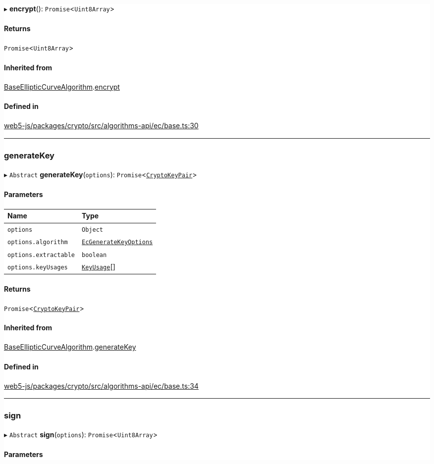 ▸ **encrypt**(): `Promise`<`Uint8Array`\>

#### Returns

`Promise`<`Uint8Array`\>

#### Inherited from

[BaseEllipticCurveAlgorithm](web5_crypto.BaseEllipticCurveAlgorithm.md).[encrypt](web5_crypto.BaseEllipticCurveAlgorithm.md#encrypt)

#### Defined in

[web5-js/packages/crypto/src/algorithms-api/ec/base.ts:30](https://github.com/TBD54566975/web5-js/blob/ff920f5/packages/crypto/src/algorithms-api/ec/base.ts#L30)

___

### generateKey

▸ `Abstract` **generateKey**(`options`): `Promise`<[`CryptoKeyPair`](../interfaces/web5_crypto.Web5Crypto.CryptoKeyPair.md)\>

#### Parameters

| Name | Type |
| :------ | :------ |
| `options` | `Object` |
| `options.algorithm` | [`EcGenerateKeyOptions`](../interfaces/web5_crypto.Web5Crypto.EcGenerateKeyOptions.md) |
| `options.extractable` | `boolean` |
| `options.keyUsages` | [`KeyUsage`](../namespaces/web5_crypto.Web5Crypto.md#keyusage)[] |

#### Returns

`Promise`<[`CryptoKeyPair`](../interfaces/web5_crypto.Web5Crypto.CryptoKeyPair.md)\>

#### Inherited from

[BaseEllipticCurveAlgorithm](web5_crypto.BaseEllipticCurveAlgorithm.md).[generateKey](web5_crypto.BaseEllipticCurveAlgorithm.md#generatekey)

#### Defined in

[web5-js/packages/crypto/src/algorithms-api/ec/base.ts:34](https://github.com/TBD54566975/web5-js/blob/ff920f5/packages/crypto/src/algorithms-api/ec/base.ts#L34)

___

### sign

▸ `Abstract` **sign**(`options`): `Promise`<`Uint8Array`\>

#### Parameters
